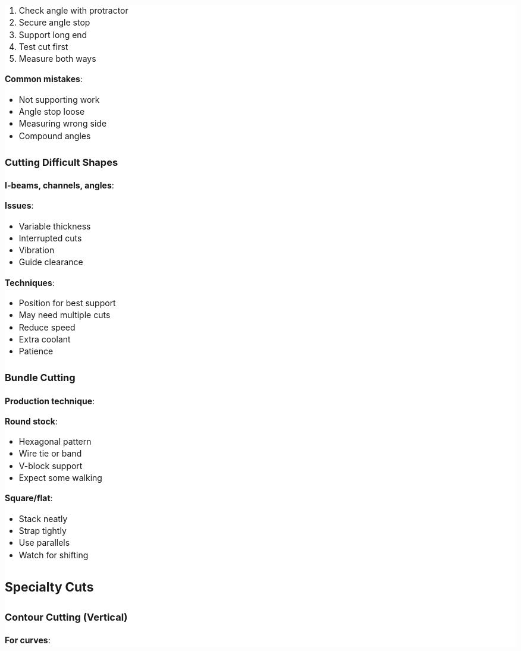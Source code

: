 1. Check angle with protractor
2. Secure angle stop
3. Support long end
4. Test cut first
5. Measure both ways

**Common mistakes**:

- Not supporting work
- Angle stop loose
- Measuring wrong side
- Compound angles

### Cutting Difficult Shapes

**I-beams, channels, angles**:

**Issues**:

- Variable thickness
- Interrupted cuts
- Vibration
- Guide clearance

**Techniques**:

- Position for best support
- May need multiple cuts
- Reduce speed
- Extra coolant
- Patience

### Bundle Cutting

**Production technique**:

**Round stock**:

- Hexagonal pattern
- Wire tie or band
- V-block support
- Expect some walking

**Square/flat**:

- Stack neatly
- Strap tightly
- Use parallels
- Watch for shifting

## Specialty Cuts

### Contour Cutting (Vertical)

**For curves**:
